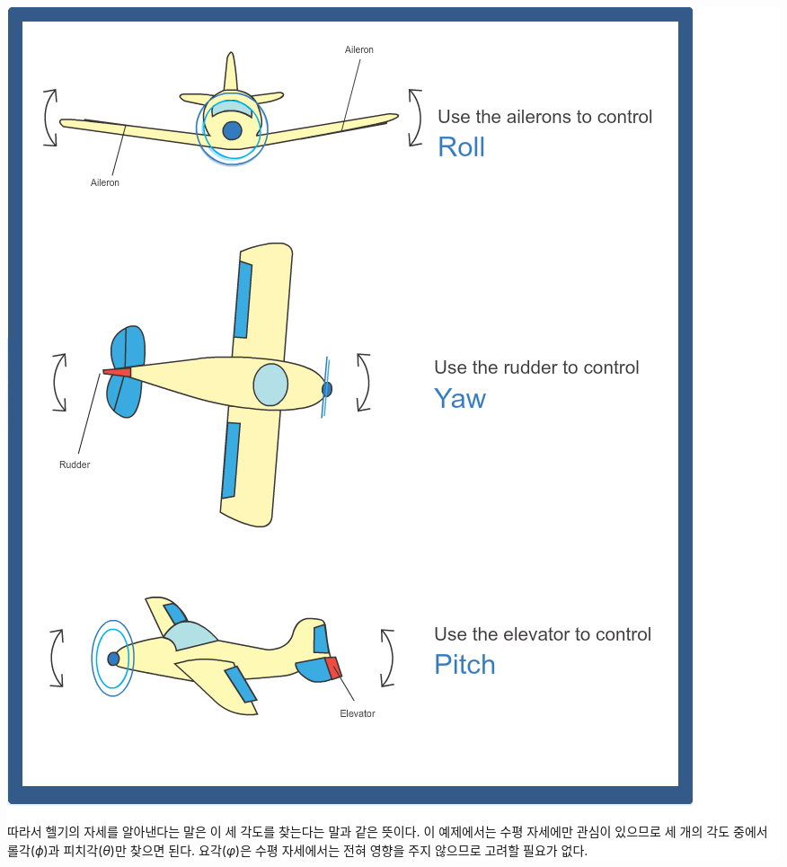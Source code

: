 ![ARS_RYP](https://raw.githubusercontent.com/RoyalAzalea/RoyalAzalea.github.io/master/static/img/_posts/kalman-filter-study/ARS_RYP.PNG)  

따라서 헬기의 자세를 알아낸다는 말은 이 세 각도를 찾는다는 말과 같은 뜻이다. 이 예제에서는
수평 자세에만 관심이 있으므로 세 개의 각도 중에서 롤각($\phi$)과 피치각($\theta$)만
찾으면 된다. 요각($\varphi$)은 수평 자세에서는 전혀 영향을 주지 않으므로 고려할 필요가
없다.  
